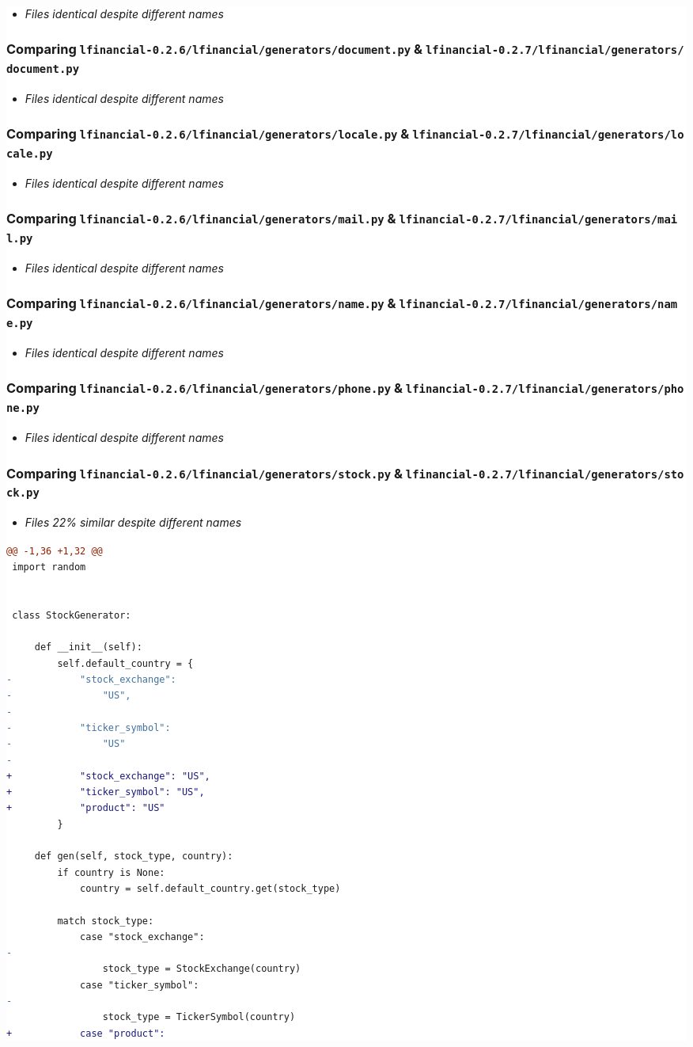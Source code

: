  * *Files identical despite different names*

### Comparing `lfinancial-0.2.6/lfinancial/generators/document.py` & `lfinancial-0.2.7/lfinancial/generators/document.py`

 * *Files identical despite different names*

### Comparing `lfinancial-0.2.6/lfinancial/generators/locale.py` & `lfinancial-0.2.7/lfinancial/generators/locale.py`

 * *Files identical despite different names*

### Comparing `lfinancial-0.2.6/lfinancial/generators/mail.py` & `lfinancial-0.2.7/lfinancial/generators/mail.py`

 * *Files identical despite different names*

### Comparing `lfinancial-0.2.6/lfinancial/generators/name.py` & `lfinancial-0.2.7/lfinancial/generators/name.py`

 * *Files identical despite different names*

### Comparing `lfinancial-0.2.6/lfinancial/generators/phone.py` & `lfinancial-0.2.7/lfinancial/generators/phone.py`

 * *Files identical despite different names*

### Comparing `lfinancial-0.2.6/lfinancial/generators/stock.py` & `lfinancial-0.2.7/lfinancial/generators/stock.py`

 * *Files 22% similar despite different names*

```diff
@@ -1,36 +1,32 @@
 import random
 
 
 class StockGenerator:
 
     def __init__(self):
         self.default_country = {
-            "stock_exchange":
-                "US",
-
-            "ticker_symbol":
-                "US"
-
+            "stock_exchange": "US",
+            "ticker_symbol": "US",
+            "product": "US"
         }
 
     def gen(self, stock_type, country):
         if country is None:
             country = self.default_country.get(stock_type)
 
         match stock_type:
             case "stock_exchange":
-
                 stock_type = StockExchange(country)
             case "ticker_symbol":
-
                 stock_type = TickerSymbol(country)
+            case "product":
```